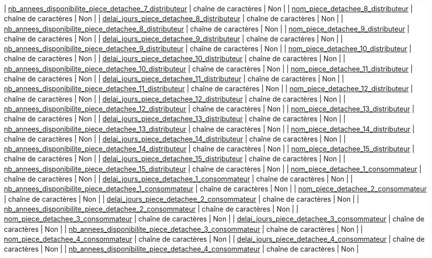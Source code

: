 | [nb_annees_disponibilite_piece_detachee_7_distributeur](#propriete-nb-annees-disponibilite-piece-detachee-7-distributeur) | chaîne de caractères  | Non |
| [nom_piece_detachee_8_distributeur](#propriete-nom-piece-detachee-8-distributeur) | chaîne de caractères  | Non |
| [delai_jours_piece_detachee_8_distributeur](#propriete-delai-jours-piece-detachee-8-distributeur) | chaîne de caractères  | Non |
| [nb_annees_disponibilite_piece_detachee_8_distributeur](#propriete-nb-annees-disponibilite-piece-detachee-8-distributeur) | chaîne de caractères  | Non |
| [nom_piece_detachee_9_distributeur](#propriete-nom-piece-detachee-9-distributeur) | chaîne de caractères  | Non |
| [delai_jours_piece_detachee_9_distributeur](#propriete-delai-jours-piece-detachee-9-distributeur) | chaîne de caractères  | Non |
| [nb_annees_disponibilite_piece_detachee_9_distributeur](#propriete-nb-annees-disponibilite-piece-detachee-9-distributeur) | chaîne de caractères  | Non |
| [nom_piece_detachee_10_distributeur](#propriete-nom-piece-detachee-10-distributeur) | chaîne de caractères  | Non |
| [delai_jours_piece_detachee_10_distributeur](#propriete-delai-jours-piece-detachee-10-distributeur) | chaîne de caractères  | Non |
| [nb_annees_disponibilite_piece_detachee_10_distributeur](#propriete-nb-annees-disponibilite-piece-detachee-10-distributeur) | chaîne de caractères  | Non |
| [nom_piece_detachee_11_distributeur](#propriete-nom-piece-detachee-11-distributeur) | chaîne de caractères  | Non |
| [delai_jours_piece_detachee_11_distributeur](#propriete-delai-jours-piece-detachee-11-distributeur) | chaîne de caractères  | Non |
| [nb_annees_disponibilite_piece_detachee_11_distributeur](#propriete-nb-annees-disponibilite-piece-detachee-11-distributeur) | chaîne de caractères  | Non |
| [nom_piece_detachee_12_distributeur](#propriete-nom-piece-detachee-12-distributeur) | chaîne de caractères  | Non |
| [delai_jours_piece_detachee_12_distributeur](#propriete-delai-jours-piece-detachee-12-distributeur) | chaîne de caractères  | Non |
| [nb_annees_disponibilite_piece_detachee_12_distributeur](#propriete-nb-annees-disponibilite-piece-detachee-12-distributeur) | chaîne de caractères  | Non |
| [nom_piece_detachee_13_distributeur](#propriete-nom-piece-detachee-13-distributeur) | chaîne de caractères  | Non |
| [delai_jours_piece_detachee_13_distributeur](#propriete-delai-jours-piece-detachee-13-distributeur) | chaîne de caractères  | Non |
| [nb_annees_disponibilite_piece_detachee_13_distributeur](#propriete-nb-annees-disponibilite-piece-detachee-13-distributeur) | chaîne de caractères  | Non |
| [nom_piece_detachee_14_distributeur](#propriete-nom-piece-detachee-14-distributeur) | chaîne de caractères  | Non |
| [delai_jours_piece_detachee_14_distributeur](#propriete-delai-jours-piece-detachee-14-distributeur) | chaîne de caractères  | Non |
| [nb_annees_disponibilite_piece_detachee_14_distributeur](#propriete-nb-annees-disponibilite-piece-detachee-14-distributeur) | chaîne de caractères  | Non |
| [nom_piece_detachee_15_distributeur](#propriete-nom-piece-detachee-15-distributeur) | chaîne de caractères  | Non |
| [delai_jours_piece_detachee_15_distributeur](#propriete-delai-jours-piece-detachee-15-distributeur) | chaîne de caractères  | Non |
| [nb_annees_disponibilite_piece_detachee_15_distributeur](#propriete-nb-annees-disponibilite-piece-detachee-15-distributeur) | chaîne de caractères  | Non |
| [nom_piece_detachee_1_consommateur](#propriete-nom-piece-detachee-1-consommateur) | chaîne de caractères  | Non |
| [delai_jours_piece_detachee_1_consommateur](#propriete-delai-jours-piece-detachee-1-consommateur) | chaîne de caractères  | Non |
| [nb_annees_disponibilite_piece_detachee_1_consommateur](#propriete-nb-annees-disponibilite-piece-detachee-1-consommateur) | chaîne de caractères  | Non |
| [nom_piece_detachee_2_consommateur](#propriete-nom-piece-detachee-2-consommateur) | chaîne de caractères  | Non |
| [delai_jours_piece_detachee_2_consommateur](#propriete-delai-jours-piece-detachee-2-consommateur) | chaîne de caractères  | Non |
| [nb_annees_disponibilite_piece_detachee_2_consommateur](#propriete-nb-annees-disponibilite-piece-detachee-2-consommateur) | chaîne de caractères  | Non |
| [nom_piece_detachee_3_consommateur](#propriete-nom-piece-detachee-3-consommateur) | chaîne de caractères  | Non |
| [delai_jours_piece_detachee_3_consommateur](#propriete-delai-jours-piece-detachee-3-consommateur) | chaîne de caractères  | Non |
| [nb_annees_disponibilite_piece_detachee_3_consommateur](#propriete-nb-annees-disponibilite-piece-detachee-3-consommateur) | chaîne de caractères  | Non |
| [nom_piece_detachee_4_consommateur](#propriete-nom-piece-detachee-4-consommateur) | chaîne de caractères  | Non |
| [delai_jours_piece_detachee_4_consommateur](#propriete-delai-jours-piece-detachee-4-consommateur) | chaîne de caractères  | Non |
| [nb_annees_disponibilite_piece_detachee_4_consommateur](#propriete-nb-annees-disponibilite-piece-detachee-4-consommateur) | chaîne de caractères  | Non |
